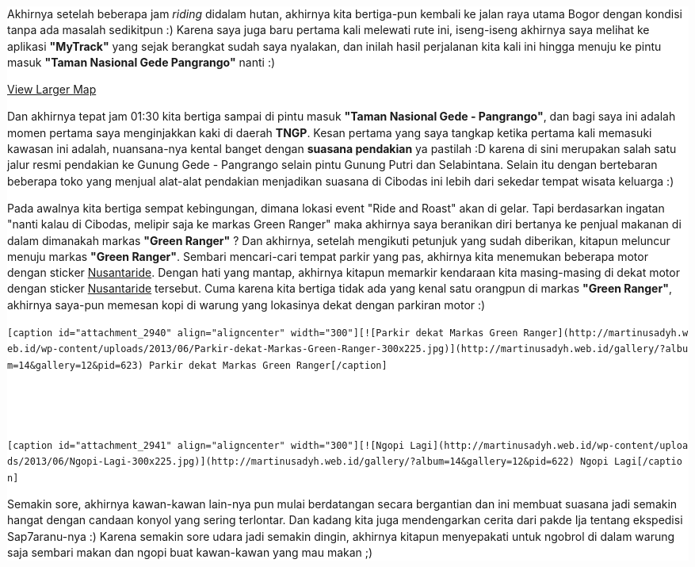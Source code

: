 



Akhirnya setelah beberapa jam _riding_ didalam hutan, akhirnya kita bertiga-pun kembali ke jalan raya utama Bogor dengan kondisi tanpa ada masalah sedikitpun :) Karena saya juga baru pertama kali melewati rute ini, iseng-iseng akhirnya saya melihat ke aplikasi **"MyTrack"** yang sejak berangkat sudah saya nyalakan, dan inilah hasil perjalanan kita kali ini hingga menuju ke pintu masuk **"Taman Nasional Gede Pangrango"** nanti :)

  
[View Larger Map](https://maps.google.com/maps?f=d&source=embed&saddr=-6.249435,106.907415&daddr=-6.307109,106.836433+to:-6.551723,106.945667+to:-6.73921,+107.00591&hl=en&geocode=FSWkoP8dF0dfBg%3BFdvCn_8d0TFeBg%3BFVUHnP8dg9xfBg%3BFfYqmf8d1sdgBg&aq=&sll=-6.723257,107.009583&sspn=1.513827,2.705383&dirflg=ht&mra=ls&ie=UTF8&t=m&ll=-6.489245,106.934736&spn=0.49997,0.205106)

Dan akhirnya tepat jam 01:30 kita bertiga sampai di pintu masuk **"Taman Nasional Gede - Pangrango"**, dan bagi saya ini adalah momen pertama saya menginjakkan kaki di daerah **TNGP**. Kesan pertama yang saya tangkap ketika pertama kali memasuki kawasan ini adalah, nuansana-nya kental banget dengan **suasana pendakian** ya pastilah :D karena di sini merupakan salah satu jalur resmi pendakian ke Gunung Gede - Pangrango selain pintu Gunung Putri dan Selabintana. Selain itu dengan bertebaran beberapa toko yang menjual alat-alat pendakian menjadikan suasana di Cibodas ini lebih dari sekedar tempat wisata keluarga :)

Pada awalnya kita bertiga sempat kebingungan, dimana lokasi event "Ride and Roast" akan di gelar. Tapi berdasarkan ingatan "nanti kalau di Cibodas, melipir saja ke markas Green Ranger" maka akhirnya saya beranikan diri bertanya ke penjual makanan di dalam dimanakah markas **"Green Ranger"** ? Dan akhirnya, setelah mengikuti petunjuk yang sudah diberikan, kitapun meluncur menuju markas **"Green Ranger"**. Sembari mencari-cari tempat parkir yang pas, akhirnya kita menemukan beberapa motor dengan sticker [Nusantaride](http://www.nusantaride.com/Forums/). Dengan hati yang mantap, akhirnya kitapun memarkir kendaraan kita masing-masing di dekat motor dengan sticker [Nusantaride](http://www.nusantaride.com/Forums/) tersebut. Cuma karena kita bertiga tidak ada yang kenal satu orangpun di markas **"Green Ranger"**, akhirnya saya-pun memesan kopi di warung yang lokasinya dekat dengan parkiran motor :)







    

    [caption id="attachment_2940" align="aligncenter" width="300"][![Parkir dekat Markas Green Ranger](http://martinusadyh.web.id/wp-content/uploads/2013/06/Parkir-dekat-Markas-Green-Ranger-300x225.jpg)](http://martinusadyh.web.id/gallery/?album=14&gallery=12&pid=623) Parkir dekat Markas Green Ranger[/caption]
    

    

    [caption id="attachment_2941" align="aligncenter" width="300"][![Ngopi Lagi](http://martinusadyh.web.id/wp-content/uploads/2013/06/Ngopi-Lagi-300x225.jpg)](http://martinusadyh.web.id/gallery/?album=14&gallery=12&pid=622) Ngopi Lagi[/caption]
    




Semakin sore, akhirnya kawan-kawan lain-nya pun mulai berdatangan secara bergantian dan ini membuat suasana jadi semakin hangat dengan candaan konyol yang sering terlontar. Dan kadang kita juga mendengarkan cerita dari pakde Ija tentang ekspedisi Sap7aranu-nya :) Karena semakin sore udara jadi semakin dingin, akhirnya kitapun menyepakati untuk ngobrol di dalam warung saja sembari makan dan ngopi buat kawan-kawan yang mau makan ;)
